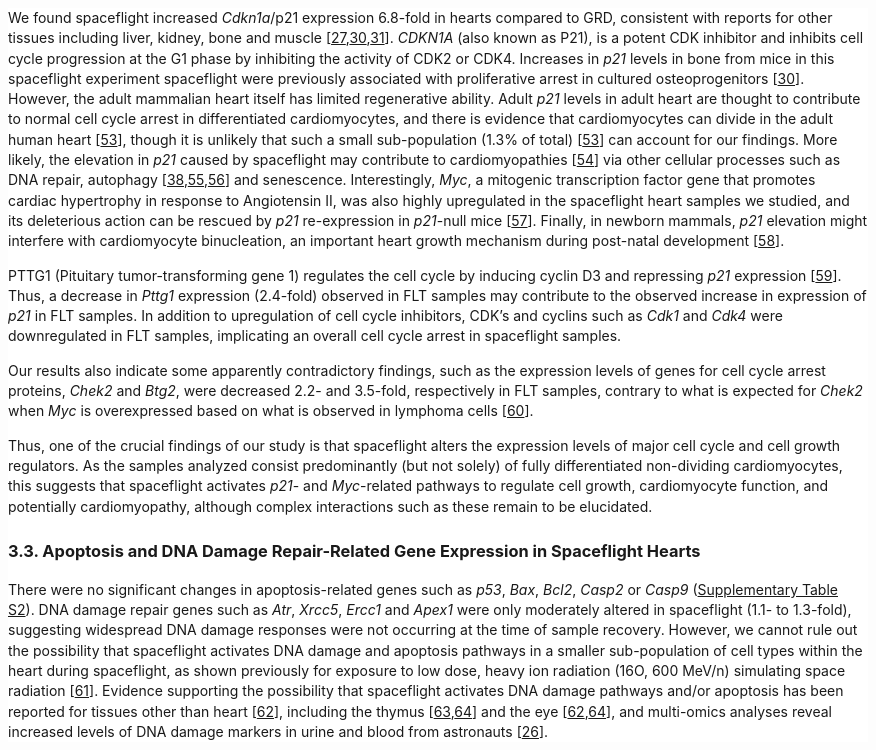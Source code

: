 We found spaceflight increased _Cdkn1a_/p21 expression 6.8-fold in hearts compared to GRD, consistent with reports for other tissues including liver, kidney, bone and muscle \[[27](#B27-ijms-22-09088),[30](#B30-ijms-22-09088),[31](#B31-ijms-22-09088)\]. _CDKN1A_ (also known as P21), is a potent CDK inhibitor and inhibits cell cycle progression at the G1 phase by inhibiting the activity of CDK2 or CDK4. Increases in _p21_ levels in bone from mice in this spaceflight experiment spaceflight were previously associated with proliferative arrest in cultured osteoprogenitors \[[30](#B30-ijms-22-09088)\]. However, the adult mammalian heart itself has limited regenerative ability. Adult _p21_ levels in adult heart are thought to contribute to normal cell cycle arrest in differentiated cardiomyocytes, and there is evidence that cardiomyocytes can divide in the adult human heart \[[53](#B53-ijms-22-09088)\], though it is unlikely that such a small sub-population (1.3% of total) \[[53](#B53-ijms-22-09088)\] can account for our findings. More likely, the elevation in _p21_ caused by spaceflight may contribute to cardiomyopathies \[[54](#B54-ijms-22-09088)\] via other cellular processes such as DNA repair, autophagy \[[38](#B38-ijms-22-09088),[55](#B55-ijms-22-09088),[56](#B56-ijms-22-09088)\] and senescence. Interestingly, _Myc_, a mitogenic transcription factor gene that promotes cardiac hypertrophy in response to Angiotensin II, was also highly upregulated in the spaceflight heart samples we studied, and its deleterious action can be rescued by _p21_ re-expression in _p21_\-null mice \[[57](#B57-ijms-22-09088)\]. Finally, in newborn mammals, _p21_ elevation might interfere with cardiomyocyte binucleation, an important heart growth mechanism during post-natal development \[[58](#B58-ijms-22-09088)\].

PTTG1 (Pituitary tumor-transforming gene 1) regulates the cell cycle by inducing cyclin D3 and repressing _p21_ expression \[[59](#B59-ijms-22-09088)\]. Thus, a decrease in _Pttg1_ expression (2.4-fold) observed in FLT samples may contribute to the observed increase in expression of _p21_ in FLT samples. In addition to upregulation of cell cycle inhibitors, CDK’s and cyclins such as _Cdk1_ and _Cdk4_ were downregulated in FLT samples, implicating an overall cell cycle arrest in spaceflight samples.

Our results also indicate some apparently contradictory findings, such as the expression levels of genes for cell cycle arrest proteins, _Chek2_ and _Btg2_, were decreased 2.2- and 3.5-fold, respectively in FLT samples, contrary to what is expected for _Chek2_ when _Myc_ is overexpressed based on what is observed in lymphoma cells \[[60](#B60-ijms-22-09088)\].

Thus, one of the crucial findings of our study is that spaceflight alters the expression levels of major cell cycle and cell growth regulators. As the samples analyzed consist predominantly (but not solely) of fully differentiated non-dividing cardiomyocytes, this suggests that spaceflight activates _p21_\- and _Myc_\-related pathways to regulate cell growth, cardiomyocyte function, and potentially cardiomyopathy, although complex interactions such as these remain to be elucidated.

### 3.3. Apoptosis and DNA Damage Repair-Related Gene Expression in Spaceflight Hearts

There were no significant changes in apoptosis-related genes such as _p53_, _Bax_, _Bcl2_, _Casp2_ or _Casp9_ ([Supplementary Table S2](#app1-ijms-22-09088)). DNA damage repair genes such as _Atr_, _Xrcc5_, _Ercc1_ and _Apex1_ were only moderately altered in spaceflight (1.1- to 1.3-fold), suggesting widespread DNA damage responses were not occurring at the time of sample recovery. However, we cannot rule out the possibility that spaceflight activates DNA damage and apoptosis pathways in a smaller sub-population of cell types within the heart during spaceflight, as shown previously for exposure to low dose, heavy ion radiation (16O, 600 MeV/n) simulating space radiation \[[61](#B61-ijms-22-09088)\]. Evidence supporting the possibility that spaceflight activates DNA damage pathways and/or apoptosis has been reported for tissues other than heart \[[62](#B62-ijms-22-09088)\], including the thymus \[[63](#B63-ijms-22-09088),[64](#B64-ijms-22-09088)\] and the eye \[[62](#B62-ijms-22-09088),[64](#B64-ijms-22-09088)\], and multi-omics analyses reveal increased levels of DNA damage markers in urine and blood from astronauts \[[26](#B26-ijms-22-09088)\].
